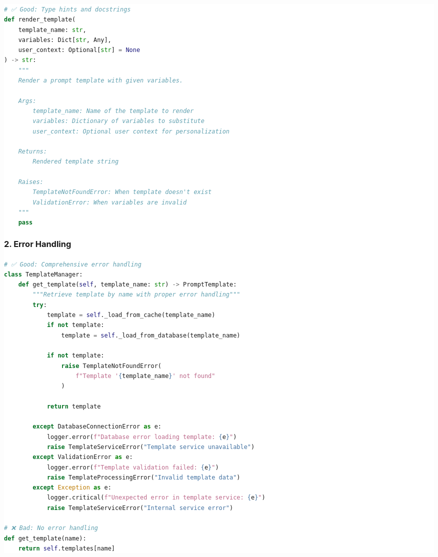 ```python
# ✅ Good: Type hints and docstrings
def render_template(
    template_name: str,
    variables: Dict[str, Any],
    user_context: Optional[str] = None
) -> str:
    """
    Render a prompt template with given variables.

    Args:
        template_name: Name of the template to render
        variables: Dictionary of variables to substitute
        user_context: Optional user context for personalization

    Returns:
        Rendered template string

    Raises:
        TemplateNotFoundError: When template doesn't exist
        ValidationError: When variables are invalid
    """
    pass
```

### 2. Error Handling

```python
# ✅ Good: Comprehensive error handling
class TemplateManager:
    def get_template(self, template_name: str) -> PromptTemplate:
        """Retrieve template by name with proper error handling"""
        try:
            template = self._load_from_cache(template_name)
            if not template:
                template = self._load_from_database(template_name)

            if not template:
                raise TemplateNotFoundError(
                    f"Template '{template_name}' not found"
                )

            return template

        except DatabaseConnectionError as e:
            logger.error(f"Database error loading template: {e}")
            raise TemplateServiceError("Template service unavailable")
        except ValidationError as e:
            logger.error(f"Template validation failed: {e}")
            raise TemplateProcessingError("Invalid template data")
        except Exception as e:
            logger.critical(f"Unexpected error in template service: {e}")
            raise TemplateServiceError("Internal service error")

# ❌ Bad: No error handling
def get_template(name):
    return self.templates[name]
```
